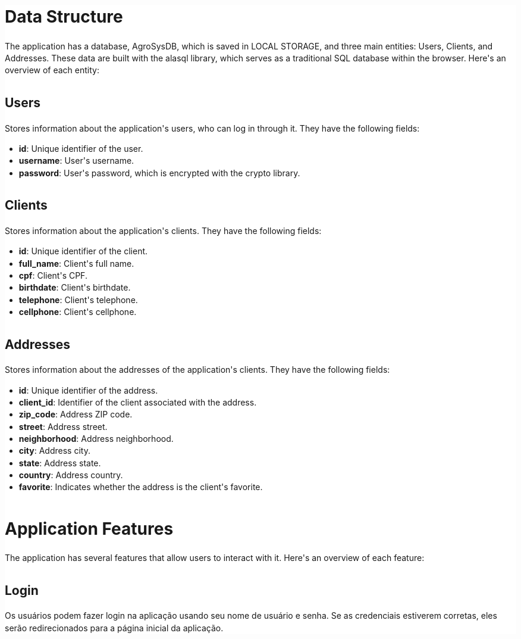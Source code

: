 # Data Structure

The application has a database, AgroSysDB, which is saved in LOCAL STORAGE, and three main entities: Users, Clients, and Addresses. These data are built with the alasql library, which serves as a traditional SQL database within the browser. Here's an overview of each entity:

## **Users**

Stores information about the application's users, who can log in through it. They have the following fields:

- **id**: Unique identifier of the user.
- **username**: User's username.
- **password**: User's password, which is encrypted with the crypto library.

## **Clients**

Stores information about the application's clients. They have the following fields:

- **id**: Unique identifier of the client.
- **full_name**: Client's full name.
- **cpf**: Client's CPF.
- **birthdate**: Client's birthdate.
- **telephone**: Client's telephone.
- **cellphone**: Client's cellphone.

## **Addresses**

Stores information about the addresses of the application's clients. They have the following fields:

- **id**: Unique identifier of the address.
- **client_id**: Identifier of the client associated with the address.
- **zip_code**: Address ZIP code.
- **street**: Address street.
- **neighborhood**: Address neighborhood.
- **city**: Address city.
- **state**: Address state.
- **country**: Address country.
- **favorite**: Indicates whether the address is the client's favorite.

# Application Features

The application has several features that allow users to interact with it. Here's an overview of each feature:

## **Login**

Os usuários podem fazer login na aplicação usando seu nome de usuário e senha. Se as credenciais estiverem corretas, eles serão
redirecionados para a página inicial da aplicação.
